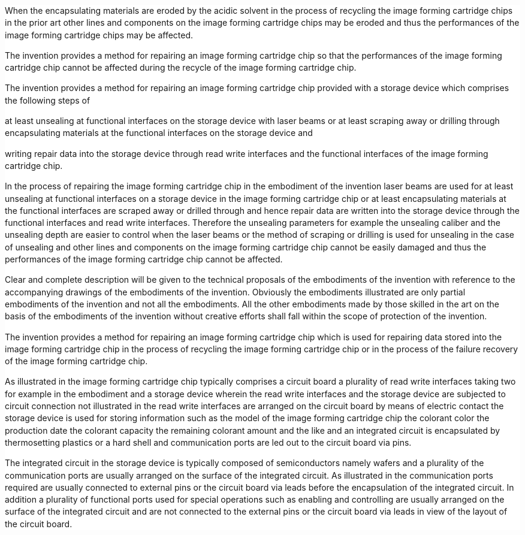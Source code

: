 When the encapsulating materials are eroded by the acidic solvent in the process of recycling the image forming cartridge chips in the prior art other lines and components on the image forming cartridge chips may be eroded and thus the performances of the image forming cartridge chips may be affected.

The invention provides a method for repairing an image forming cartridge chip so that the performances of the image forming cartridge chip cannot be affected during the recycle of the image forming cartridge chip.

The invention provides a method for repairing an image forming cartridge chip provided with a storage device which comprises the following steps of 

at least unsealing at functional interfaces on the storage device with laser beams or at least scraping away or drilling through encapsulating materials at the functional interfaces on the storage device and

writing repair data into the storage device through read write interfaces and the functional interfaces of the image forming cartridge chip.

In the process of repairing the image forming cartridge chip in the embodiment of the invention laser beams are used for at least unsealing at functional interfaces on a storage device in the image forming cartridge chip or at least encapsulating materials at the functional interfaces are scraped away or drilled through and hence repair data are written into the storage device through the functional interfaces and read write interfaces. Therefore the unsealing parameters for example the unsealing caliber and the unsealing depth are easier to control when the laser beams or the method of scraping or drilling is used for unsealing in the case of unsealing and other lines and components on the image forming cartridge chip cannot be easily damaged and thus the performances of the image forming cartridge chip cannot be affected.

Clear and complete description will be given to the technical proposals of the embodiments of the invention with reference to the accompanying drawings of the embodiments of the invention. Obviously the embodiments illustrated are only partial embodiments of the invention and not all the embodiments. All the other embodiments made by those skilled in the art on the basis of the embodiments of the invention without creative efforts shall fall within the scope of protection of the invention.

The invention provides a method for repairing an image forming cartridge chip which is used for repairing data stored into the image forming cartridge chip in the process of recycling the image forming cartridge chip or in the process of the failure recovery of the image forming cartridge chip.

As illustrated in the image forming cartridge chip typically comprises a circuit board a plurality of read write interfaces taking two for example in the embodiment and a storage device wherein the read write interfaces and the storage device are subjected to circuit connection not illustrated in the read write interfaces are arranged on the circuit board by means of electric contact the storage device is used for storing information such as the model of the image forming cartridge chip the colorant color the production date the colorant capacity the remaining colorant amount and the like and an integrated circuit is encapsulated by thermosetting plastics or a hard shell and communication ports are led out to the circuit board via pins.

The integrated circuit in the storage device is typically composed of semiconductors namely wafers and a plurality of the communication ports are usually arranged on the surface of the integrated circuit. As illustrated in the communication ports required are usually connected to external pins or the circuit board via leads before the encapsulation of the integrated circuit. In addition a plurality of functional ports used for special operations such as enabling and controlling are usually arranged on the surface of the integrated circuit and are not connected to the external pins or the circuit board via leads in view of the layout of the circuit board.
